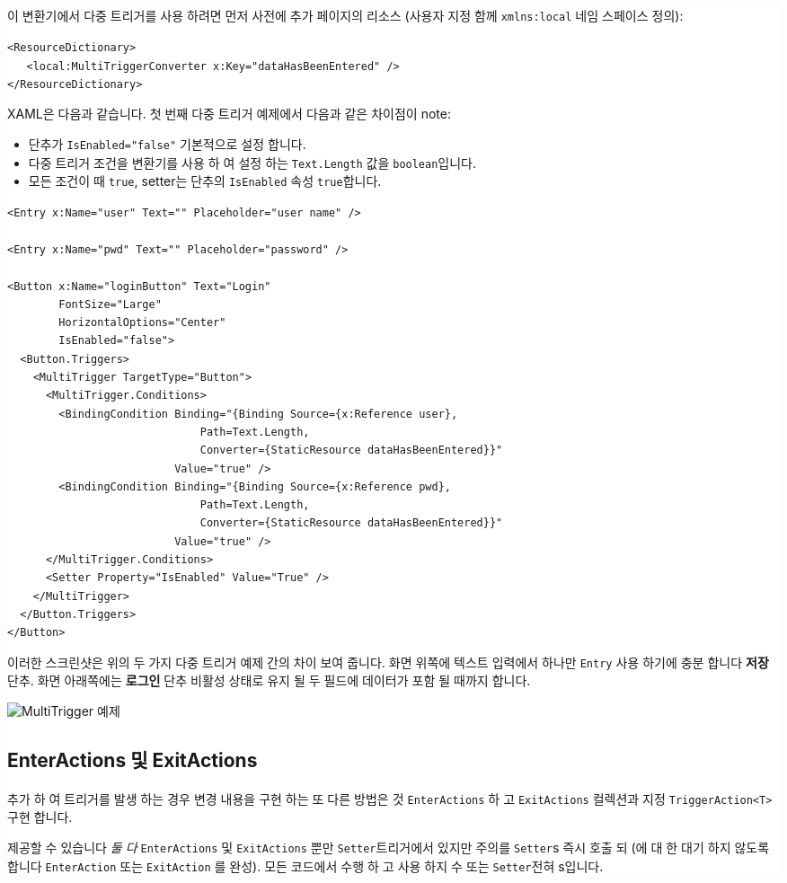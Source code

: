 이 변환기에서 다중 트리거를 사용 하려면 먼저 사전에 추가 페이지의 리소스 (사용자 지정 함께 `xmlns:local` 네임 스페이스 정의):

```xaml
<ResourceDictionary>
   <local:MultiTriggerConverter x:Key="dataHasBeenEntered" />
</ResourceDictionary>
```

XAML은 다음과 같습니다. 첫 번째 다중 트리거 예제에서 다음과 같은 차이점이 note:

* 단추가 `IsEnabled="false"` 기본적으로 설정 합니다.
* 다중 트리거 조건을 변환기를 사용 하 여 설정 하는 `Text.Length` 값을 `boolean`입니다.
* 모든 조건이 때 `true`, setter는 단추의 `IsEnabled` 속성 `true`합니다.

```xaml
<Entry x:Name="user" Text="" Placeholder="user name" />

<Entry x:Name="pwd" Text="" Placeholder="password" />

<Button x:Name="loginButton" Text="Login"
        FontSize="Large"
        HorizontalOptions="Center"
        IsEnabled="false">
  <Button.Triggers>
    <MultiTrigger TargetType="Button">
      <MultiTrigger.Conditions>
        <BindingCondition Binding="{Binding Source={x:Reference user},
                              Path=Text.Length,
                              Converter={StaticResource dataHasBeenEntered}}"
                          Value="true" />
        <BindingCondition Binding="{Binding Source={x:Reference pwd},
                              Path=Text.Length,
                              Converter={StaticResource dataHasBeenEntered}}"
                          Value="true" />
      </MultiTrigger.Conditions>
      <Setter Property="IsEnabled" Value="True" />
    </MultiTrigger>
  </Button.Triggers>
</Button>
```

이러한 스크린샷은 위의 두 가지 다중 트리거 예제 간의 차이 보여 줍니다. 화면 위쪽에 텍스트 입력에서 하나만 `Entry` 사용 하기에 충분 합니다 **저장** 단추.
화면 아래쪽에는 **로그인** 단추 비활성 상태로 유지 될 두 필드에 데이터가 포함 될 때까지 합니다.

![](triggers-images/multi-requireall.png "MultiTrigger 예제")

<a name="enterexit" />

## <a name="enteractions-and-exitactions"></a>EnterActions 및 ExitActions

추가 하 여 트리거를 발생 하는 경우 변경 내용을 구현 하는 또 다른 방법은 것 `EnterActions` 하 고 `ExitActions` 컬렉션과 지정 `TriggerAction<T>` 구현 합니다.

제공할 수 있습니다 *둘 다* `EnterActions` 및 `ExitActions` 뿐만 `Setter`트리거에서 있지만 주의를 `Setter`s 즉시 호출 되 (에 대 한 대기 하지 않도록 합니다 `EnterAction` 또는 `ExitAction` 를 완성). 모든 코드에서 수행 하 고 사용 하지 수 또는 `Setter`전혀 s입니다.
